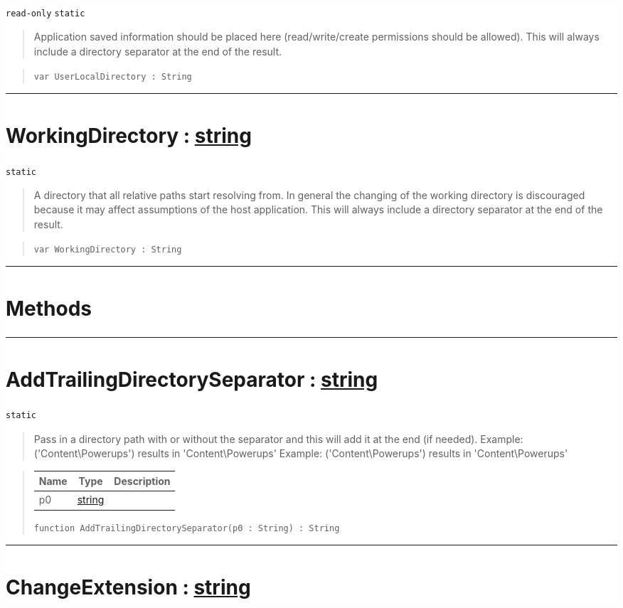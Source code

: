  `read-only` `static`

> Application saved information should be placed here (read/write/create permissions should be allowed). This will always include a directory separator at the end of the result.

> ``` lang=cpp, name=Zilch
> var UserLocalDirectory : String


---  
 #  WorkingDirectory : [string](https://github.com/ArendDanielek/ZeroDocsTest/blob/master/code_reference/zilch_base_types/string.markdown)

 `static`

> A directory that all relative paths start resolving from. In general the changing of the working directory is discouraged because it may affect assumptions of the host application. This will always include a directory separator at the end of the result.

> ``` lang=cpp, name=Zilch
> var WorkingDirectory : String


---  
 #  Methods


---  
 #  AddTrailingDirectorySeparator : [string](https://github.com/ArendDanielek/ZeroDocsTest/blob/master/code_reference/zilch_base_types/string.markdown)

 `static`

> Pass in a directory path with or without the separator and this will add it at the end (if needed).
Example: ('Content\Powerups') results in 'Content\Powerups\'
Example: ('Content\Powerups\') results in 'Content\Powerups\'

> |Name|Type|Description|
> |---|---|---|
> |p0|[string](https://github.com/ArendDanielek/ZeroDocsTest/blob/master/code_reference/zilch_base_types/string.markdown)| |
> ``` lang=cpp, name=Zilch
> function AddTrailingDirectorySeparator(p0 : String) : String
> ``` 


---  
 #  ChangeExtension : [string](https://github.com/ArendDanielek/ZeroDocsTest/blob/master/code_reference/zilch_base_types/string.markdown)
